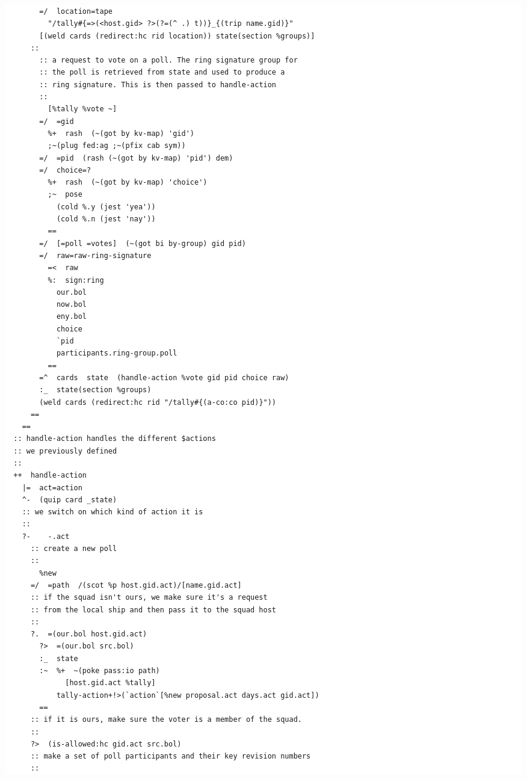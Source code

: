 ```hoon {% copy=true mode="collapse" %}
        =/  location=tape
          "/tally#{=>(<host.gid> ?>(?=(^ .) t))}_{(trip name.gid)}"
        [(weld cards (redirect:hc rid location)) state(section %groups)]
      ::
        :: a request to vote on a poll. The ring signature group for
        :: the poll is retrieved from state and used to produce a
        :: ring signature. This is then passed to handle-action
        ::
          [%tally %vote ~]
        =/  =gid
          %+  rash  (~(got by kv-map) 'gid')
          ;~(plug fed:ag ;~(pfix cab sym))
        =/  =pid  (rash (~(got by kv-map) 'pid') dem)
        =/  choice=?
          %+  rash  (~(got by kv-map) 'choice')
          ;~  pose
            (cold %.y (jest 'yea'))
            (cold %.n (jest 'nay'))
          ==
        =/  [=poll =votes]  (~(got bi by-group) gid pid)
        =/  raw=raw-ring-signature
          =<  raw
          %:  sign:ring
            our.bol
            now.bol
            eny.bol
            choice
            `pid
            participants.ring-group.poll
          ==
        =^  cards  state  (handle-action %vote gid pid choice raw)
        :_  state(section %groups)
        (weld cards (redirect:hc rid "/tally#{(a-co:co pid)}"))
      ==
    ==
  :: handle-action handles the different $actions
  :: we previously defined
  ::
  ++  handle-action
    |=  act=action
    ^-  (quip card _state)
    :: we switch on which kind of action it is
    ::
    ?-    -.act
      :: create a new poll
      ::
        %new
      =/  =path  /(scot %p host.gid.act)/[name.gid.act]
      :: if the squad isn't ours, we make sure it's a request
      :: from the local ship and then pass it to the squad host
      ::
      ?.  =(our.bol host.gid.act)
        ?>  =(our.bol src.bol)
        :_  state
        :~  %+  ~(poke pass:io path)
              [host.gid.act %tally]
            tally-action+!>(`action`[%new proposal.act days.act gid.act])
        ==
      :: if it is ours, make sure the voter is a member of the squad.
      :: 
      ?>  (is-allowed:hc gid.act src.bol)
      :: make a set of poll participants and their key revision numbers
      ::
```